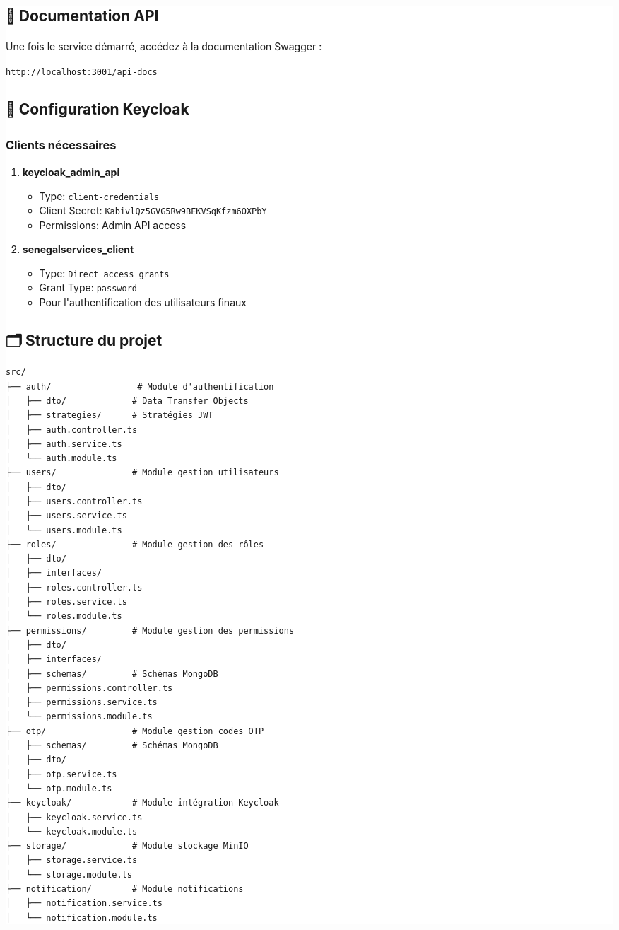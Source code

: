 ## 📖 Documentation API

Une fois le service démarré, accédez à la documentation Swagger :
```
http://localhost:3001/api-docs
```

## 🔐 Configuration Keycloak

### Clients nécessaires

1. **keycloak_admin_api**
   - Type: `client-credentials`
   - Client Secret: `KabivlQz5GVG5Rw9BEKVSqKfzm6OXPbY`
   - Permissions: Admin API access

2. **senegalservices_client**
   - Type: `Direct access grants`
   - Grant Type: `password`
   - Pour l'authentification des utilisateurs finaux

## 🗂️ Structure du projet

```
src/
├── auth/                 # Module d'authentification
│   ├── dto/             # Data Transfer Objects
│   ├── strategies/      # Stratégies JWT
│   ├── auth.controller.ts
│   ├── auth.service.ts
│   └── auth.module.ts
├── users/               # Module gestion utilisateurs
│   ├── dto/
│   ├── users.controller.ts
│   ├── users.service.ts
│   └── users.module.ts
├── roles/               # Module gestion des rôles
│   ├── dto/
│   ├── interfaces/
│   ├── roles.controller.ts
│   ├── roles.service.ts
│   └── roles.module.ts
├── permissions/         # Module gestion des permissions
│   ├── dto/
│   ├── interfaces/
│   ├── schemas/         # Schémas MongoDB
│   ├── permissions.controller.ts
│   ├── permissions.service.ts
│   └── permissions.module.ts
├── otp/                 # Module gestion codes OTP
│   ├── schemas/         # Schémas MongoDB
│   ├── dto/
│   ├── otp.service.ts
│   └── otp.module.ts
├── keycloak/            # Module intégration Keycloak
│   ├── keycloak.service.ts
│   └── keycloak.module.ts
├── storage/             # Module stockage MinIO
│   ├── storage.service.ts
│   └── storage.module.ts
├── notification/        # Module notifications
│   ├── notification.service.ts
│   └── notification.module.ts
```
